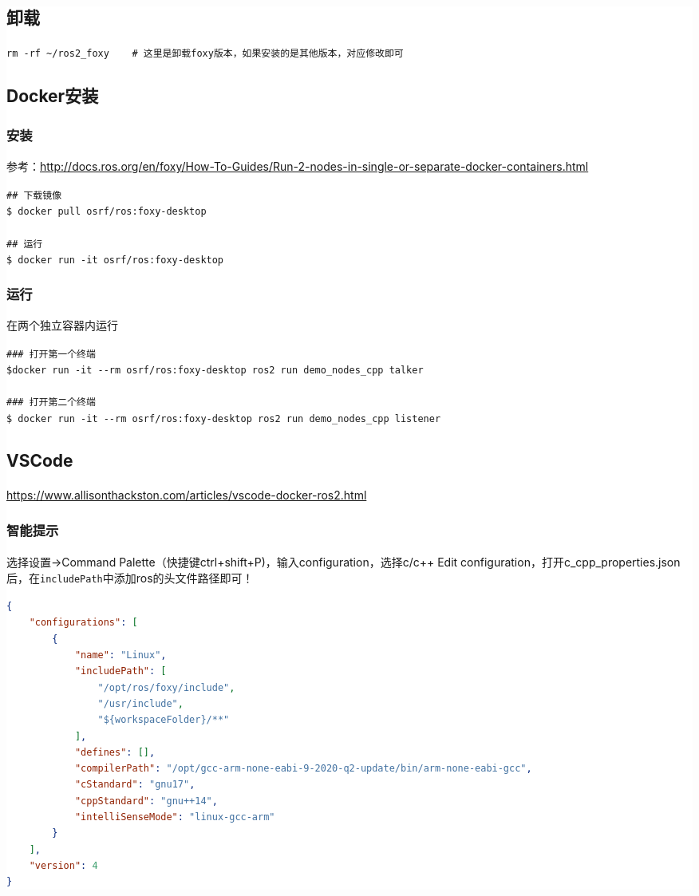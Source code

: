 ## 

## 卸载

```shell
rm -rf ~/ros2_foxy    # 这里是卸载foxy版本，如果安装的是其他版本，对应修改即可
```

## Docker安装

### 安装

参考：http://docs.ros.org/en/foxy/How-To-Guides/Run-2-nodes-in-single-or-separate-docker-containers.html

```shell
## 下载镜像
$ docker pull osrf/ros:foxy-desktop

## 运行
$ docker run -it osrf/ros:foxy-desktop
```

### 运行

在两个独立容器内运行

```shell
### 打开第一个终端
$docker run -it --rm osrf/ros:foxy-desktop ros2 run demo_nodes_cpp talker

### 打开第二个终端
$ docker run -it --rm osrf/ros:foxy-desktop ros2 run demo_nodes_cpp listener
```

## VSCode

https://www.allisonthackston.com/articles/vscode-docker-ros2.html

### 智能提示

选择设置->Command Palette（快捷键ctrl+shift+P)，输入configuration，选择c/c++ Edit configuration，打开c_cpp_properties.json后，在`includePath`中添加ros的头文件路径即可！

```json
{
    "configurations": [
        {
            "name": "Linux",
            "includePath": [
                "/opt/ros/foxy/include",
                "/usr/include",
                "${workspaceFolder}/**"
            ],
            "defines": [],
            "compilerPath": "/opt/gcc-arm-none-eabi-9-2020-q2-update/bin/arm-none-eabi-gcc",
            "cStandard": "gnu17",
            "cppStandard": "gnu++14",
            "intelliSenseMode": "linux-gcc-arm"
        }
    ],
    "version": 4
}
```
